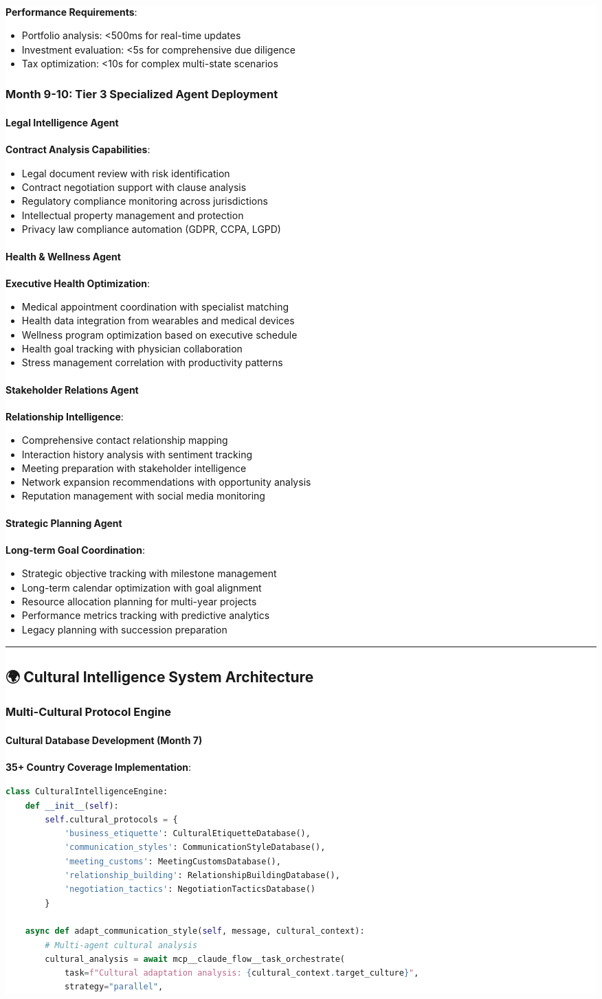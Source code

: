 **Performance Requirements**:
- Portfolio analysis: <500ms for real-time updates
- Investment evaluation: <5s for comprehensive due diligence
- Tax optimization: <10s for complex multi-state scenarios

### Month 9-10: Tier 3 Specialized Agent Deployment

#### Legal Intelligence Agent
**Contract Analysis Capabilities**:
- Legal document review with risk identification
- Contract negotiation support with clause analysis
- Regulatory compliance monitoring across jurisdictions
- Intellectual property management and protection
- Privacy law compliance automation (GDPR, CCPA, LGPD)

#### Health & Wellness Agent
**Executive Health Optimization**:
- Medical appointment coordination with specialist matching
- Health data integration from wearables and medical devices
- Wellness program optimization based on executive schedule
- Health goal tracking with physician collaboration
- Stress management correlation with productivity patterns

#### Stakeholder Relations Agent
**Relationship Intelligence**:
- Comprehensive contact relationship mapping
- Interaction history analysis with sentiment tracking
- Meeting preparation with stakeholder intelligence
- Network expansion recommendations with opportunity analysis
- Reputation management with social media monitoring

#### Strategic Planning Agent
**Long-term Goal Coordination**:
- Strategic objective tracking with milestone management
- Long-term calendar optimization with goal alignment
- Resource allocation planning for multi-year projects
- Performance metrics tracking with predictive analytics
- Legacy planning with succession preparation

---

## 🌍 Cultural Intelligence System Architecture

### Multi-Cultural Protocol Engine

#### Cultural Database Development (Month 7)
**35+ Country Coverage Implementation**:
```python
class CulturalIntelligenceEngine:
    def __init__(self):
        self.cultural_protocols = {
            'business_etiquette': CulturalEtiquetteDatabase(),
            'communication_styles': CommunicationStyleDatabase(),
            'meeting_customs': MeetingCustomsDatabase(),
            'relationship_building': RelationshipBuildingDatabase(),
            'negotiation_tactics': NegotiationTacticsDatabase()
        }
        
    async def adapt_communication_style(self, message, cultural_context):
        # Multi-agent cultural analysis
        cultural_analysis = await mcp__claude_flow__task_orchestrate(
            task=f"Cultural adaptation analysis: {cultural_context.target_culture}",
            strategy="parallel",
```